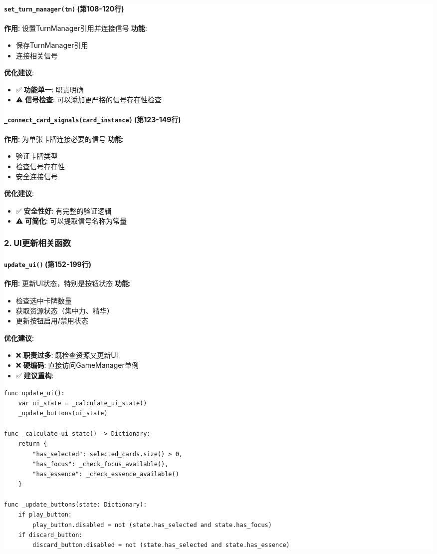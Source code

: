 #### `set_turn_manager(tm)` (第108-120行)
**作用**: 设置TurnManager引用并连接信号
**功能**:
- 保存TurnManager引用
- 连接相关信号

**优化建议**:
- ✅ **功能单一**: 职责明确
- ⚠️ **信号检查**: 可以添加更严格的信号存在性检查

#### `_connect_card_signals(card_instance)` (第123-149行)
**作用**: 为单张卡牌连接必要的信号
**功能**:
- 验证卡牌类型
- 检查信号存在性
- 安全连接信号

**优化建议**:
- ✅ **安全性好**: 有完整的验证逻辑
- ⚠️ **可简化**: 可以提取信号名称为常量

### 2. UI更新相关函数

#### `update_ui()` (第152-199行)
**作用**: 更新UI状态，特别是按钮状态
**功能**:
- 检查选中卡牌数量
- 获取资源状态（集中力、精华）
- 更新按钮启用/禁用状态

**优化建议**:
- ❌ **职责过多**: 既检查资源又更新UI
- ❌ **硬编码**: 直接访问GameManager单例
- ✅ **建议重构**:
```gdscript
func update_ui():
    var ui_state = _calculate_ui_state()
    _update_buttons(ui_state)

func _calculate_ui_state() -> Dictionary:
    return {
        "has_selected": selected_cards.size() > 0,
        "has_focus": _check_focus_available(),
        "has_essence": _check_essence_available()
    }

func _update_buttons(state: Dictionary):
    if play_button:
        play_button.disabled = not (state.has_selected and state.has_focus)
    if discard_button:
        discard_button.disabled = not (state.has_selected and state.has_essence)
```
